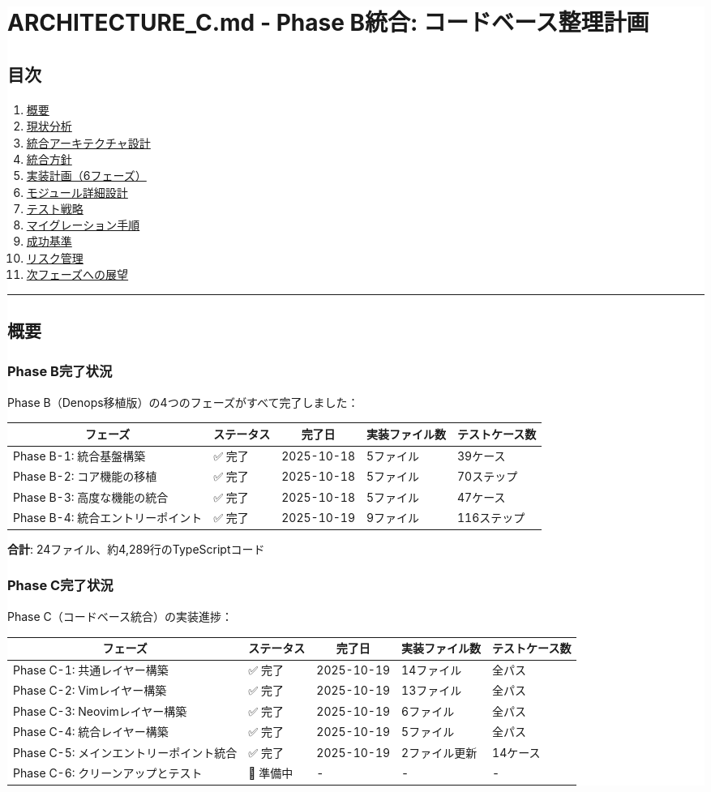 # ARCHITECTURE_C.md - Phase B統合: コードベース整理計画

## 目次

1. [概要](#概要)
2. [現状分析](#現状分析)
3. [統合アーキテクチャ設計](#統合アーキテクチャ設計)
4. [統合方針](#統合方針)
5. [実装計画（6フェーズ）](#実装計画6フェーズ)
6. [モジュール詳細設計](#モジュール詳細設計)
7. [テスト戦略](#テスト戦略)
8. [マイグレーション手順](#マイグレーション手順)
9. [成功基準](#成功基準)
10. [リスク管理](#リスク管理)
11. [次フェーズへの展望](#次フェーズへの展望)

---

## 概要

### Phase B完了状況

Phase B（Denops移植版）の4つのフェーズがすべて完了しました：

| フェーズ | ステータス | 完了日 | 実装ファイル数 | テストケース数 |
|---------|-----------|--------|---------------|---------------|
| Phase B-1: 統合基盤構築 | ✅ 完了 | 2025-10-18 | 5ファイル | 39ケース |
| Phase B-2: コア機能の移植 | ✅ 完了 | 2025-10-18 | 5ファイル | 70ステップ |
| Phase B-3: 高度な機能の統合 | ✅ 完了 | 2025-10-18 | 5ファイル | 47ケース |
| Phase B-4: 統合エントリーポイント | ✅ 完了 | 2025-10-19 | 9ファイル | 116ステップ |

**合計**: 24ファイル、約4,289行のTypeScriptコード

### Phase C完了状況

Phase C（コードベース統合）の実装進捗：

| フェーズ | ステータス | 完了日 | 実装ファイル数 | テストケース数 |
|---------|-----------|--------|---------------|---------------|
| Phase C-1: 共通レイヤー構築 | ✅ 完了 | 2025-10-19 | 14ファイル | 全パス |
| Phase C-2: Vimレイヤー構築 | ✅ 完了 | 2025-10-19 | 13ファイル | 全パス |
| Phase C-3: Neovimレイヤー構築 | ✅ 完了 | 2025-10-19 | 6ファイル | 全パス |
| Phase C-4: 統合レイヤー構築 | ✅ 完了 | 2025-10-19 | 5ファイル | 全パス |
| Phase C-5: メインエントリーポイント統合 | ✅ 完了 | 2025-10-19 | 2ファイル更新 | 14ケース |
| Phase C-6: クリーンアップとテスト | 🚧 準備中 | - | - | - |
